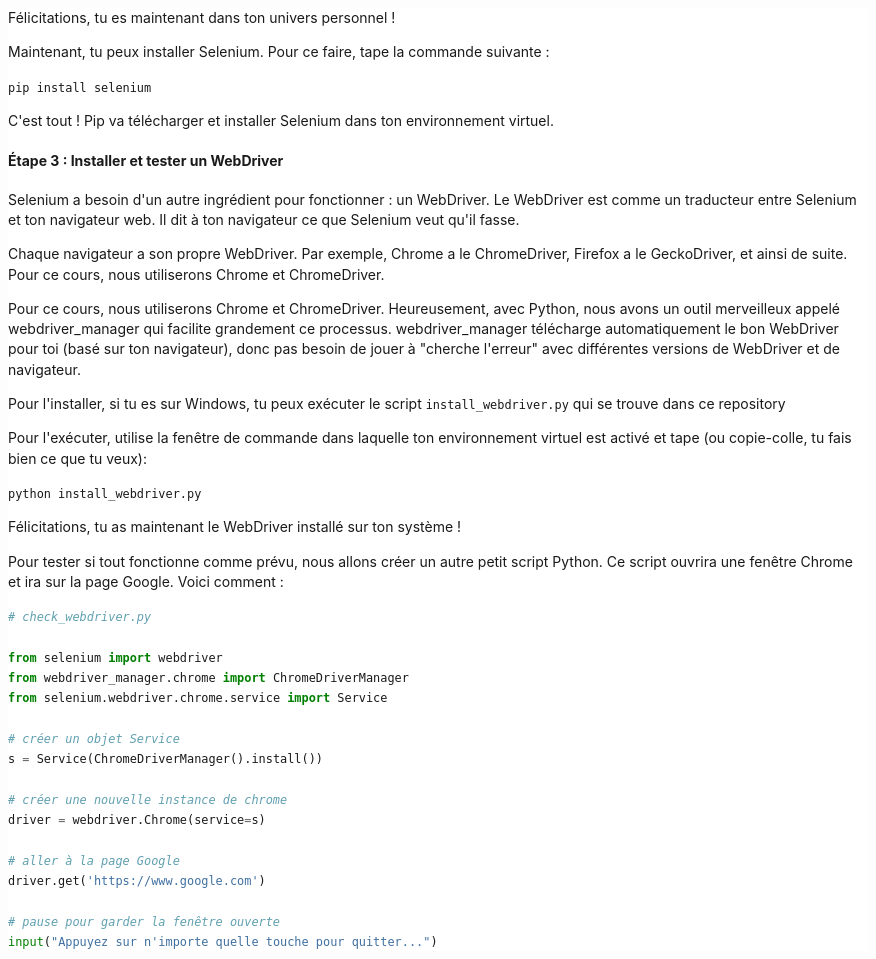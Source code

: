 Félicitations, tu es maintenant dans ton univers personnel !

Maintenant, tu peux installer Selenium. Pour ce faire, tape la commande suivante :

```bash
pip install selenium
```

C'est tout ! Pip va télécharger et installer Selenium dans ton environnement virtuel.


#### Étape 3 : Installer et tester un WebDriver

Selenium a besoin d'un autre ingrédient pour fonctionner : un WebDriver. Le WebDriver est comme un traducteur entre Selenium et ton navigateur web. Il dit à ton navigateur ce que Selenium veut qu'il fasse.

Chaque navigateur a son propre WebDriver. Par exemple, Chrome a le ChromeDriver, Firefox a le GeckoDriver, et ainsi de suite. Pour ce cours, nous utiliserons Chrome et ChromeDriver.

Pour ce cours, nous utiliserons Chrome et ChromeDriver. Heureusement, avec Python, nous avons un outil merveilleux appelé webdriver_manager qui facilite grandement ce processus. webdriver_manager télécharge automatiquement le bon WebDriver pour toi (basé sur ton navigateur), donc pas besoin de jouer à "cherche l'erreur" avec différentes versions de WebDriver et de navigateur.

Pour l'installer, si tu es sur Windows, tu peux exécuter le script `install_webdriver.py` qui se trouve dans ce repository

Pour l'exécuter, utilise la fenêtre de commande dans laquelle ton environnement virtuel est activé et tape (ou copie-colle, tu fais bien ce que tu veux):

```bash
python install_webdriver.py
```

Félicitations, tu as maintenant le WebDriver installé sur ton système !

Pour tester si tout fonctionne comme prévu, nous allons créer un autre petit script Python. Ce script ouvrira une fenêtre Chrome et ira sur la page Google. Voici comment :

```python
# check_webdriver.py

from selenium import webdriver
from webdriver_manager.chrome import ChromeDriverManager
from selenium.webdriver.chrome.service import Service

# créer un objet Service
s = Service(ChromeDriverManager().install())

# créer une nouvelle instance de chrome
driver = webdriver.Chrome(service=s)

# aller à la page Google
driver.get('https://www.google.com')

# pause pour garder la fenêtre ouverte
input("Appuyez sur n'importe quelle touche pour quitter...")
```

